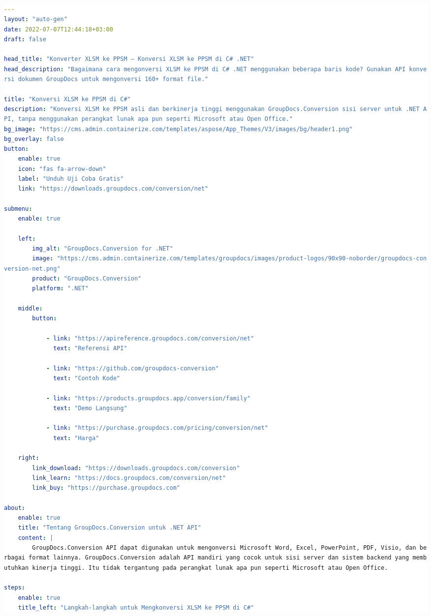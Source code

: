 ```yaml
---
layout: "auto-gen"
date: 2022-07-07T12:44:18+03:00
draft: false

head_title: "Konverter XLSM ke PPSM – Konversi XLSM ke PPSM di C# .NET"
head_description: "Bagaimana cara mengonversi XLSM ke PPSM di C# .NET menggunakan beberapa baris kode? Gunakan API konversi dokumen GroupDocs untuk mengonversi 160+ format file."

title: "Konversi XLSM ke PPSM di C#"
description: "Konversi XLSM ke PPSM asli dan berkinerja tinggi menggunakan GroupDocs.Conversion sisi server untuk .NET API, tanpa menggunakan perangkat lunak apa pun seperti Microsoft atau Open Office."
bg_image: "https://cms.admin.containerize.com/templates/aspose/App_Themes/V3/images/bg/header1.png"
bg_overlay: false
button:
    enable: true
    icon: "fas fa-arrow-down"
    label: "Unduh Uji Coba Gratis"
    link: "https://downloads.groupdocs.com/conversion/net"

submenu:
    enable: true

    left:
        img_alt: "GroupDocs.Conversion for .NET"
        image: "https://cms.admin.containerize.com/templates/groupdocs/images/product-logos/90x90-noborder/groupdocs-conversion-net.png"
        product: "GroupDocs.Conversion"
        platform: ".NET"

    middle:
        button:

            - link: "https://apireference.groupdocs.com/conversion/net"
              text: "Referensi API"

            - link: "https://github.com/groupdocs-conversion"
              text: "Contoh Kode"

            - link: "https://products.groupdocs.app/conversion/family"
              text: "Demo Langsung"

            - link: "https://purchase.groupdocs.com/pricing/conversion/net"
              text: "Harga"

    right:
        link_download: "https://downloads.groupdocs.com/conversion"
        link_learn: "https://docs.groupdocs.com/conversion/net"
        link_buy: "https://purchase.groupdocs.com"

about:
    enable: true
    title: "Tentang GroupDocs.Conversion untuk .NET API"
    content: |
        GroupDocs.Conversion API dapat digunakan untuk mengonversi Microsoft Word, Excel, PowerPoint, PDF, Visio, dan berbagai format lainnya. GroupDocs.Conversion adalah API mandiri yang cocok untuk sisi server dan sistem backend yang membutuhkan kinerja tinggi. Itu tidak tergantung pada perangkat lunak apa pun seperti Microsoft atau Open Office.

steps:
    enable: true
    title_left: "Langkah-langkah untuk Mengkonversi XLSM ke PPSM di C#"
```